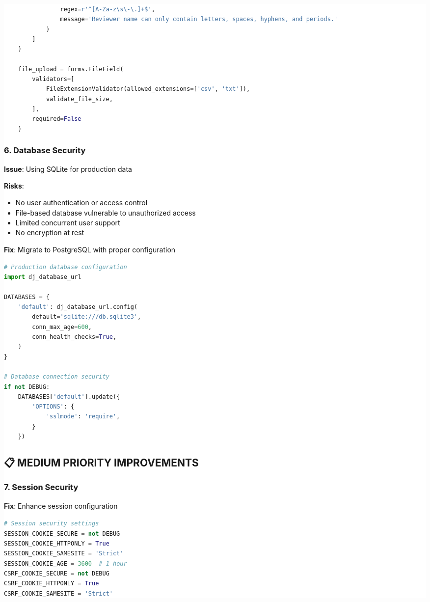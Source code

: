 ```python
                regex=r'^[A-Za-z\s\-\.]+$',
                message='Reviewer name can only contain letters, spaces, hyphens, and periods.'
            )
        ]
    )
    
    file_upload = forms.FileField(
        validators=[
            FileExtensionValidator(allowed_extensions=['csv', 'txt']),
            validate_file_size,
        ],
        required=False
    )
```

### 6. Database Security
**Issue**: Using SQLite for production data

**Risks**:
- No user authentication or access control
- File-based database vulnerable to unauthorized access
- Limited concurrent user support
- No encryption at rest

**Fix**: Migrate to PostgreSQL with proper configuration
```python
# Production database configuration
import dj_database_url

DATABASES = {
    'default': dj_database_url.config(
        default='sqlite:///db.sqlite3',
        conn_max_age=600,
        conn_health_checks=True,
    )
}

# Database connection security
if not DEBUG:
    DATABASES['default'].update({
        'OPTIONS': {
            'sslmode': 'require',
        }
    })
```

## 📋 MEDIUM PRIORITY IMPROVEMENTS

### 7. Session Security
**Fix**: Enhance session configuration
```python
# Session security settings
SESSION_COOKIE_SECURE = not DEBUG
SESSION_COOKIE_HTTPONLY = True
SESSION_COOKIE_SAMESITE = 'Strict'
SESSION_COOKIE_AGE = 3600  # 1 hour
CSRF_COOKIE_SECURE = not DEBUG
CSRF_COOKIE_HTTPONLY = True
CSRF_COOKIE_SAMESITE = 'Strict'
```
